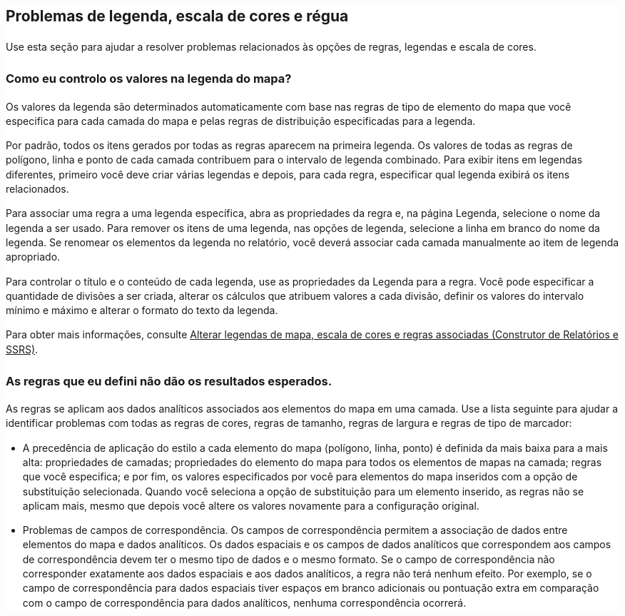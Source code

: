 ##  <a name="legend-color-scale-and-rule-issues"></a><a name="Legend"></a> Problemas de legenda, escala de cores e régua  
 Use esta seção para ajudar a resolver problemas relacionados às opções de regras, legendas e escala de cores.  
  
### <a name="how-do-i-control-the-values-in-the-map-legend"></a>Como eu controlo os valores na legenda do mapa?  
 Os valores da legenda são determinados automaticamente com base nas regras de tipo de elemento do mapa que você especifica para cada camada do mapa e pelas regras de distribuição especificadas para a legenda.  
  
 Por padrão, todos os itens gerados por todas as regras aparecem na primeira legenda. Os valores de todas as regras de polígono, linha e ponto de cada camada contribuem para o intervalo de legenda combinado. Para exibir itens em legendas diferentes, primeiro você deve criar várias legendas e depois, para cada regra, especificar qual legenda exibirá os itens relacionados.  
  
 Para associar uma regra a uma legenda específica, abra as propriedades da regra e, na página Legenda, selecione o nome da legenda a ser usado. Para remover os itens de uma legenda, nas opções de legenda, selecione a linha em branco do nome da legenda. Se renomear os elementos da legenda no relatório, você deverá associar cada camada manualmente ao item de legenda apropriado.  
  
 Para controlar o título e o conteúdo de cada legenda, use as propriedades da Legenda para a regra. Você pode especificar a quantidade de divisões a ser criada, alterar os cálculos que atribuem valores a cada divisão, definir os valores do intervalo mínimo e máximo e alterar o formato do texto da legenda.  
  
 Para obter mais informações, consulte [Alterar legendas de mapa, escala de cores e regras associadas &#40;Construtor de Relatórios e SSRS&#41;](change-map-legends-color-scale-and-associated-rules-report-builder-and-ssrs.md).  
  
### <a name="the-rules-that-i-set-do-not-give-the-results-that-i-expect"></a>As regras que eu defini não dão os resultados esperados.  
 As regras se aplicam aos dados analíticos associados aos elementos do mapa em uma camada. Use a lista seguinte para ajudar a identificar problemas com todas as regras de cores, regras de tamanho, regras de largura e regras de tipo de marcador:  
  
-   A precedência de aplicação do estilo a cada elemento do mapa (polígono, linha, ponto) é definida da mais baixa para a mais alta: propriedades de camadas; propriedades do elemento do mapa para todos os elementos de mapas na camada; regras que você especifica; e por fim, os valores especificados por você para elementos do mapa inseridos com a opção de substituição selecionada. Quando você seleciona a opção de substituição para um elemento inserido, as regras não se aplicam mais, mesmo que depois você altere os valores novamente para a configuração original.  
  
-   Problemas de campos de correspondência. Os campos de correspondência permitem a associação de dados entre elementos do mapa e dados analíticos. Os dados espaciais e os campos de dados analíticos que correspondem aos campos de correspondência devem ter o mesmo tipo de dados e o mesmo formato. Se o campo de correspondência não corresponder exatamente aos dados espaciais e aos dados analíticos, a regra não terá nenhum efeito. Por exemplo, se o campo de correspondência para dados espaciais tiver espaços em branco adicionais ou pontuação extra em comparação com o campo de correspondência para dados analíticos, nenhuma correspondência ocorrerá.  
  